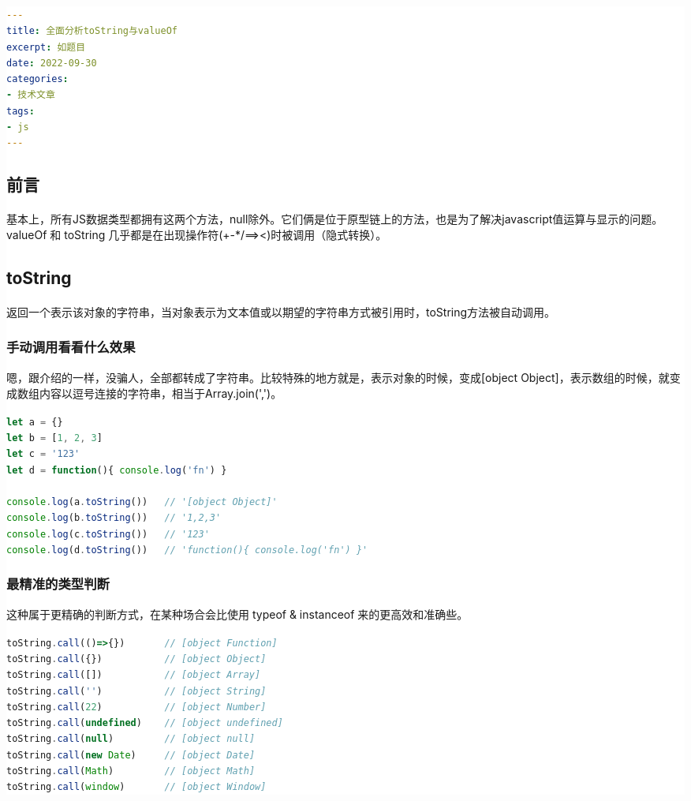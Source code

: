 ```yaml
---
title: 全面分析toString与valueOf
excerpt: 如题目
date: 2022-09-30
categories:
- 技术文章
tags:
- js
---
```


## 前言
基本上，所有JS数据类型都拥有这两个方法，null除外。它们俩是位于原型链上的方法，也是为了解决javascript值运算与显示的问题。valueOf 和 toString 几乎都是在出现操作符(+-*/==><)时被调用（隐式转换）。

## toString
返回一个表示该对象的字符串，当对象表示为文本值或以期望的字符串方式被引用时，toString方法被自动调用。

### 手动调用看看什么效果
嗯，跟介绍的一样，没骗人，全部都转成了字符串。比较特殊的地方就是，表示对象的时候，变成[object Object]，表示数组的时候，就变成数组内容以逗号连接的字符串，相当于Array.join(',')。
```javascript
let a = {}
let b = [1, 2, 3]
let c = '123'
let d = function(){ console.log('fn') }

console.log(a.toString())   // '[object Object]'
console.log(b.toString())   // '1,2,3'
console.log(c.toString())   // '123'
console.log(d.toString())   // 'function(){ console.log('fn') }'

```

### 最精准的类型判断
这种属于更精确的判断方式，在某种场合会比使用 typeof & instanceof 来的更高效和准确些。
```javascript
toString.call(()=>{})       // [object Function]
toString.call({})           // [object Object]
toString.call([])           // [object Array]
toString.call('')           // [object String]
toString.call(22)           // [object Number]
toString.call(undefined)    // [object undefined]
toString.call(null)         // [object null]
toString.call(new Date)     // [object Date]
toString.call(Math)         // [object Math]
toString.call(window)       // [object Window]
```
